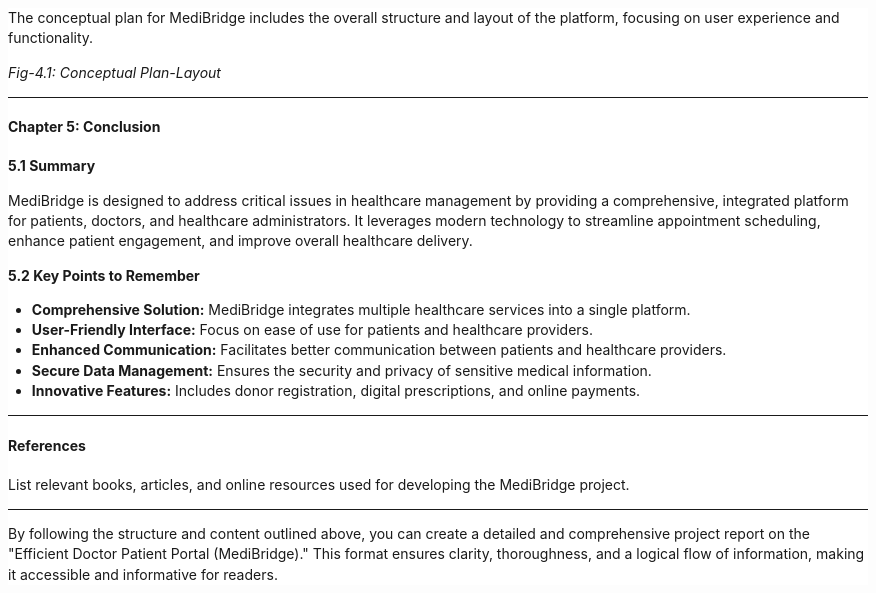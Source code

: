 The conceptual plan for MediBridge includes the overall structure and layout of the platform, focusing on user experience and functionality.

_Fig-4.1: Conceptual Plan-Layout_

---

#### Chapter 5: Conclusion

**5.1 Summary**

MediBridge is designed to address critical issues in healthcare management by providing a comprehensive, integrated platform for patients, doctors, and healthcare administrators. It leverages modern technology to streamline appointment scheduling, enhance patient engagement, and improve overall healthcare delivery.

**5.2 Key Points to Remember**

- **Comprehensive Solution:** MediBridge integrates multiple healthcare services into a single platform.
- **User-Friendly Interface:** Focus on ease of use for patients and healthcare providers.
- **Enhanced Communication:** Facilitates better communication between patients and healthcare providers.
- **Secure Data Management:** Ensures the security and privacy of sensitive medical information.
- **Innovative Features:** Includes donor registration, digital prescriptions, and online payments.

---

#### References

List relevant books, articles, and online resources used for developing the MediBridge project.

---

By following the structure and content outlined above, you can create a detailed and comprehensive project report on the "Efficient Doctor Patient Portal (MediBridge)." This format ensures clarity, thoroughness, and a logical flow of information, making it accessible and informative for readers.
